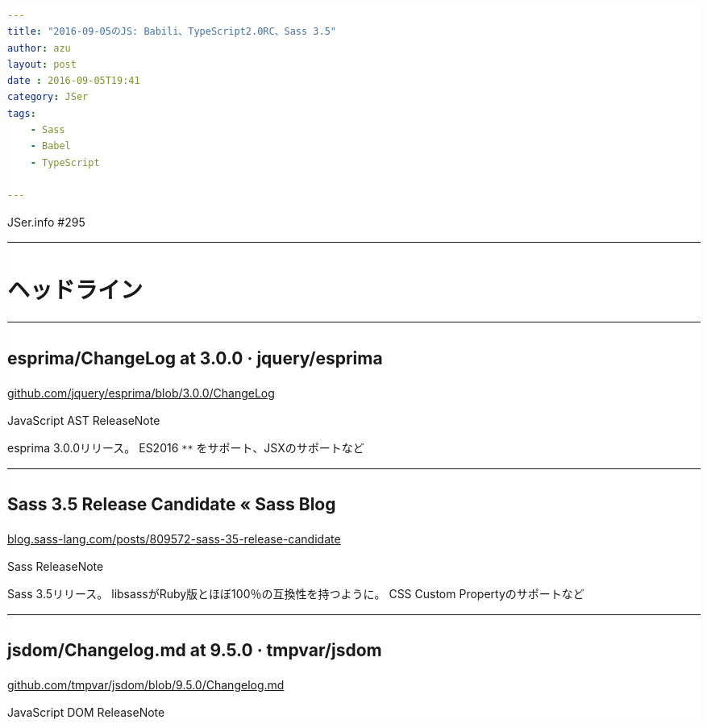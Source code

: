 ```yaml
---
title: "2016-09-05のJS: Babili、TypeScript2.0RC、Sass 3.5"
author: azu
layout: post
date : 2016-09-05T19:41
category: JSer
tags:
    - Sass
    - Babel
    - TypeScript

---
```


JSer.info #295

----
<h1 class="site-genre">ヘッドライン</h1>

----

## esprima/ChangeLog at 3.0.0 · jquery/esprima
[github.com/jquery/esprima/blob/3.0.0/ChangeLog](https://github.com/jquery/esprima/blob/3.0.0/ChangeLog "esprima/ChangeLog at 3.0.0 · jquery/esprima")

<p class="jser-tags jser-tag-icon"><span class="jser-tag">JavaScript</span> <span class="jser-tag">AST</span> <span class="jser-tag">ReleaseNote</span></p>

esprima 3.0.0リリース。
ES2016 `**` をサポート、JSXのサポートなど

----

## Sass 3.5 Release Candidate « Sass Blog
[blog.sass-lang.com/posts/809572-sass-35-release-candidate](http://blog.sass-lang.com/posts/809572-sass-35-release-candidate "Sass 3.5 Release Candidate « Sass Blog")

<p class="jser-tags jser-tag-icon"><span class="jser-tag">Sass</span> <span class="jser-tag">ReleaseNote</span></p>

Sass 3.5リリース。
libsassがRuby版とほぼ100％の互換性を持つように。
CSS Custom Propertyのサポートなど

----

## jsdom/Changelog.md at 9.5.0 · tmpvar/jsdom
[github.com/tmpvar/jsdom/blob/9.5.0/Changelog.md](https://github.com/tmpvar/jsdom/blob/9.5.0/Changelog.md "jsdom/Changelog.md at 9.5.0 · tmpvar/jsdom")

<p class="jser-tags jser-tag-icon"><span class="jser-tag">JavaScript</span> <span class="jser-tag">DOM</span> <span class="jser-tag">ReleaseNote</span></p>
